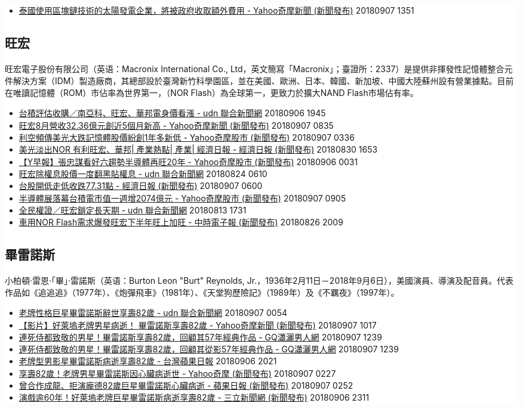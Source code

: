 - [泰國使用區塊鏈技術的太陽發電企業，將被政府收取額外費用 - Yahoo奇摩新聞 (新聞發布)](https://tw.news.yahoo.com/%E6%B3%B0%E5%9C%8B%E4%BD%BF%E7%94%A8%E5%8D%80%E5%A1%8A%E9%8F%88%E6%8A%80%E8%A1%93%E7%9A%84%E5%A4%AA%E9%99%BD%E7%99%BC%E9%9B%BB%E4%BC%81%E6%A5%AD-%E5%B0%87%E8%A2%AB%E6%94%BF%E5%BA%9C%E6%94%B6%E5%8F%96%E9%A1%8D%E5%A4%96%E8%B2%BB%E7%94%A8-134000207.html "泰國使用區塊鏈技術的太陽發電企業，將被政府收取額外費用 - Yahoo奇摩新聞 (新聞發布)") 20180907 1351

## 旺宏

旺宏電子股份有限公司（英语：Macronix International Co., Ltd，英文簡寫「Macronix」；臺證所：2337）是提供非揮發性記憶體整合元件解決方案（IDM）製造廠商，其總部設於臺灣新竹科學園區，並在美國、歐洲、日本、韓國、新加坡、中國大陸蘇州設有營業據點。目前在唯讀記憶體（ROM）市佔率為世界第一，（NOR Flash）為全球第一，更致力於擴大NAND Flash市場佔有率。
- [台積評估收購／南亞科、旺宏、華邦電身價看漲 - udn 聯合新聞網](https://udn.com/news/story/7240/3353460 "台積評估收購／南亞科、旺宏、華邦電身價看漲 - udn 聯合新聞網") 20180906 1945
- [旺宏8月營收32.36億元創近5個月新高 - Yahoo奇摩新聞 (新聞發布)](https://tw.news.yahoo.com/%E6%97%BA%E5%AE%8F8%E6%9C%88%E7%87%9F%E6%94%B632.36%E5%84%84%E5%85%83-%E5%89%B5%E8%BF%915%E5%80%8B%E6%9C%88%E6%96%B0%E9%AB%98-083528273.html "旺宏8月營收32.36億元創近5個月新高 - Yahoo奇摩新聞 (新聞發布)") 20180907 0835
- [利空頻傳美光大跌記憶體股價紛創1年多新低 - Yahoo奇摩股市 (新聞發布)](https://tw.stock.yahoo.com/news/%E5%88%A9%E7%A9%BA%E9%A0%BB%E5%82%B3%E7%BE%8E%E5%85%89%E5%A4%A7%E8%B7%8C-%E8%A8%98%E6%86%B6%E9%AB%94%E8%82%A1%E5%83%B9%E7%B4%9B%E5%89%B51%E5%B9%B4%E5%A4%9A%E6%96%B0%E4%BD%8E-032918640.html "利空頻傳美光大跌記憶體股價紛創1年多新低 - Yahoo奇摩股市 (新聞發布)") 20180907 0336
- [美光淡出NOR 有利旺宏、華邦| 產業熱點| 產業| 經濟日報 - 經濟日報 (新聞發布)](https://money.udn.com/money/story/5612/3340405 "美光淡出NOR 有利旺宏、華邦| 產業熱點| 產業| 經濟日報 - 經濟日報 (新聞發布)") 20180830 1653
- [【Y早報】張忠謀看好六趨勢半導體再旺20年 - Yahoo奇摩股市 (新聞發布)](https://tw.stock.yahoo.com/news/%E3%80%90y%E6%97%A9%E5%A0%B1%E3%80%91%E5%BC%B5%E5%BF%A0%E8%AC%80%E7%9C%8B%E5%A5%BD%E5%85%AD%E8%B6%A8%E5%8B%A2-%E5%8D%8A%E5%B0%8E%E9%AB%94%E5%86%8D%E6%97%BA20%E5%B9%B4-002134616.html "【Y早報】張忠謀看好六趨勢半導體再旺20年 - Yahoo奇摩股市 (新聞發布)") 20180906 0031
- [旺宏除權息股價一度翻黑貼權息 - udn 聯合新聞網](https://udn.com/news/story/7250/3327944 "旺宏除權息股價一度翻黑貼權息 - udn 聯合新聞網") 20180824 0610
- [台股開低走低收跌77.31點 - 經濟日報 (新聞發布)](https://money.udn.com/money/story/5641/3354411 "台股開低走低收跌77.31點 - 經濟日報 (新聞發布)") 20180907 0600
- [半導體展落幕台積電市值一週增2074億元 - Yahoo奇摩股市 (新聞發布)](https://tw.stock.yahoo.com/news/%E5%8D%8A%E5%B0%8E%E9%AB%94%E5%B1%95%E8%90%BD%E5%B9%95-%E5%8F%B0%E7%A9%8D%E9%9B%BB%E5%B8%82%E5%80%BC-%E9%80%B1%E5%A2%9E2074%E5%84%84%E5%85%83-084738050.html "半導體展落幕台積電市值一週增2074億元 - Yahoo奇摩股市 (新聞發布)") 20180907 0905
- [全民權證／旺宏鎖定長天期 - udn 聯合新聞網](https://udn.com/news/story/7255/3307252 "全民權證／旺宏鎖定長天期 - udn 聯合新聞網") 20180813 1731
- [車用NOR Flash需求爆發旺宏下半年旺上加旺 - 中時電子報 (新聞發布)](http://www.chinatimes.com/newspapers/20180827000314-260206 "車用NOR Flash需求爆發旺宏下半年旺上加旺 - 中時電子報 (新聞發布)") 20180826 2009

## 畢雷諾斯

小柏頓·雷恩·「畢」·雷諾斯（英语：Burton Leon "Burt" Reynolds, Jr.，1936年2月11日－2018年9月6日），美國演員、導演及配音員。代表作品如《追追追》（1977年）、《炮彈飛車》（1981年）、《天堂狗歷險記》（1989年）及《不羈夜》（1997年）。
- [老牌性格巨星畢雷諾斯辭世享壽82歲 - udn 聯合新聞網](https://udn.com/news/story/6813/3353650 "老牌性格巨星畢雷諾斯辭世享壽82歲 - udn 聯合新聞網") 20180907 0054
- [【影片】好萊塢老牌男星病逝！ 畢雷諾斯享壽82歲 - Yahoo奇摩新聞 (新聞發布)](https://tw.news.yahoo.com/%E5%BD%B1%E7%89%87-%E5%A5%BD%E8%90%8A%E5%A1%A2%E8%80%81%E7%89%8C%E7%94%B7%E6%98%9F%E7%97%85%E9%80%9D-%E7%95%A2%E9%9B%B7%E8%AB%BE%E6%96%AF%E4%BA%AB%E5%A3%BD82%E6%AD%B2-100000701.html "【影片】好萊塢老牌男星病逝！ 畢雷諾斯享壽82歲 - Yahoo奇摩新聞 (新聞發布)") 20180907 1017
- [連死侍都致敬的男星！畢雷諾斯享壽82歲，回顧其57年經典作品 - GQ瀟灑男人網](https://www.gq.com.tw/mobile/entertainment/content-37203.html "連死侍都致敬的男星！畢雷諾斯享壽82歲，回顧其57年經典作品 - GQ瀟灑男人網") 20180907 1239
- [連死侍都致敬的男星！畢雷諾斯享壽82歲，回顧其從影57年經典作品 - GQ瀟灑男人網](https://www.gq.com.tw/entertainment/celebrities/content-37203.html "連死侍都致敬的男星！畢雷諾斯享壽82歲，回顧其從影57年經典作品 - GQ瀟灑男人網") 20180907 1239
- [老牌型男影星畢雷諾斯病逝享壽82歲 - 台灣蘋果日報](https://tw.news.appledaily.com/new/realtime/20180907/1425433/ "老牌型男影星畢雷諾斯病逝享壽82歲 - 台灣蘋果日報") 20180906 2021
- [享壽82歲！老牌男星畢雷諾斯因心臟病逝世 - Yahoo奇摩 (新聞發布)](https://tw.mobi.yahoo.com/news/%E4%BA%AB%E5%A3%BD82%E6%AD%B2-%E8%80%81%E7%89%8C%E7%94%B7%E6%98%9F%E7%95%A2%E9%9B%B7%E8%AB%BE%E6%96%AF-%E5%9B%A0%E5%BF%83%E8%87%9F%E7%97%85%E9%80%9D%E4%B8%96-022713215.html "享壽82歲！老牌男星畢雷諾斯因心臟病逝世 - Yahoo奇摩 (新聞發布)") 20180907 0227
- [曾合作成龍、拒演龐德82歲巨星畢雷諾斯心臟病逝 - 蘋果日報 (新聞發布)](https://tw.appledaily.com/new/realtime/20180907/1425475/ "曾合作成龍、拒演龐德82歲巨星畢雷諾斯心臟病逝 - 蘋果日報 (新聞發布)") 20180907 0252
- [演戲逾60年！好萊塢老牌巨星畢雷諾斯病逝享壽82歲 - 三立新聞網 (新聞發布)](https://www.setn.com/E/News.aspx?NewsID=426572 "演戲逾60年！好萊塢老牌巨星畢雷諾斯病逝享壽82歲 - 三立新聞網 (新聞發布)") 20180906 2311